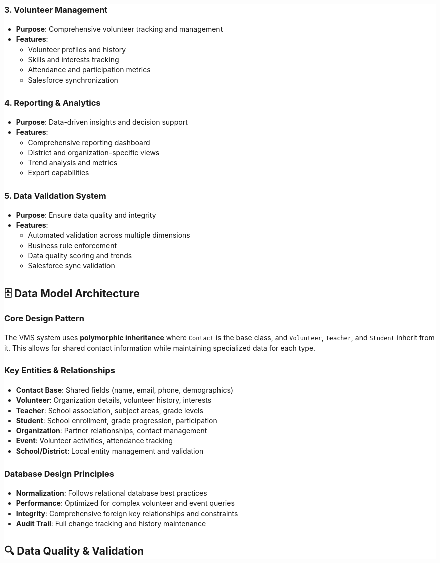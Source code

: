 ### 3. Volunteer Management
- **Purpose**: Comprehensive volunteer tracking and management
- **Features**:
  - Volunteer profiles and history
  - Skills and interests tracking
  - Attendance and participation metrics
  - Salesforce synchronization

### 4. Reporting & Analytics
- **Purpose**: Data-driven insights and decision support
- **Features**:
  - Comprehensive reporting dashboard
  - District and organization-specific views
  - Trend analysis and metrics
  - Export capabilities

### 5. Data Validation System
- **Purpose**: Ensure data quality and integrity
- **Features**:
  - Automated validation across multiple dimensions
  - Business rule enforcement
  - Data quality scoring and trends
  - Salesforce sync validation

## 🗄️ **Data Model Architecture**

### **Core Design Pattern**
The VMS system uses **polymorphic inheritance** where `Contact` is the base class, and `Volunteer`, `Teacher`, and `Student` inherit from it. This allows for shared contact information while maintaining specialized data for each type.

### **Key Entities & Relationships**
- **Contact Base**: Shared fields (name, email, phone, demographics)
- **Volunteer**: Organization details, volunteer history, interests
- **Teacher**: School association, subject areas, grade levels
- **Student**: School enrollment, grade progression, participation
- **Organization**: Partner relationships, contact management
- **Event**: Volunteer activities, attendance tracking
- **School/District**: Local entity management and validation

### **Database Design Principles**
- **Normalization**: Follows relational database best practices
- **Performance**: Optimized for complex volunteer and event queries
- **Integrity**: Comprehensive foreign key relationships and constraints
- **Audit Trail**: Full change tracking and history maintenance

## 🔍 **Data Quality & Validation**
